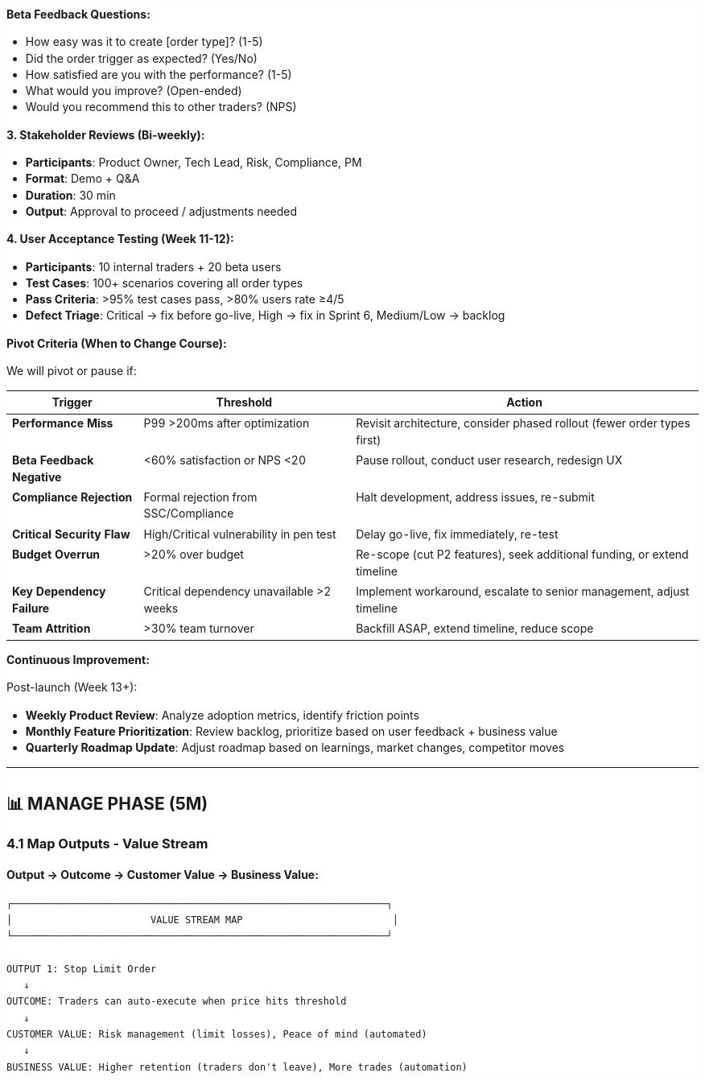 **Beta Feedback Questions:**
- How easy was it to create [order type]? (1-5)
- Did the order trigger as expected? (Yes/No)
- How satisfied are you with the performance? (1-5)
- What would you improve? (Open-ended)
- Would you recommend this to other traders? (NPS)

**3. Stakeholder Reviews (Bi-weekly):**
- **Participants**: Product Owner, Tech Lead, Risk, Compliance, PM
- **Format**: Demo + Q&A
- **Duration**: 30 min
- **Output**: Approval to proceed / adjustments needed

**4. User Acceptance Testing (Week 11-12):**
- **Participants**: 10 internal traders + 20 beta users
- **Test Cases**: 100+ scenarios covering all order types
- **Pass Criteria**: >95% test cases pass, >80% users rate ≥4/5
- **Defect Triage**: Critical → fix before go-live, High → fix in Sprint 6, Medium/Low → backlog

**Pivot Criteria (When to Change Course):**

We will pivot or pause if:

| Trigger | Threshold | Action |
|---------|-----------|--------|
| **Performance Miss** | P99 >200ms after optimization | Revisit architecture, consider phased rollout (fewer order types first) |
| **Beta Feedback Negative** | <60% satisfaction or NPS <20 | Pause rollout, conduct user research, redesign UX |
| **Compliance Rejection** | Formal rejection from SSC/Compliance | Halt development, address issues, re-submit |
| **Critical Security Flaw** | High/Critical vulnerability in pen test | Delay go-live, fix immediately, re-test |
| **Budget Overrun** | >20% over budget | Re-scope (cut P2 features), seek additional funding, or extend timeline |
| **Key Dependency Failure** | Critical dependency unavailable >2 weeks | Implement workaround, escalate to senior management, adjust timeline |
| **Team Attrition** | >30% team turnover | Backfill ASAP, extend timeline, reduce scope |

**Continuous Improvement:**

Post-launch (Week 13+):
- **Weekly Product Review**: Analyze adoption metrics, identify friction points
- **Monthly Feature Prioritization**: Review backlog, prioritize based on user feedback + business value
- **Quarterly Roadmap Update**: Adjust roadmap based on learnings, market changes, competitor moves

---

## 📊 MANAGE PHASE (5M)

### 4.1 Map Outputs - Value Stream

**Output → Outcome → Customer Value → Business Value:**

```
┌─────────────────────────────────────────────────────────────────┐
│                        VALUE STREAM MAP                          │
└─────────────────────────────────────────────────────────────────┘

OUTPUT 1: Stop Limit Order
   ↓
OUTCOME: Traders can auto-execute when price hits threshold
   ↓
CUSTOMER VALUE: Risk management (limit losses), Peace of mind (automated)
   ↓
BUSINESS VALUE: Higher retention (traders don't leave), More trades (automation)

```
